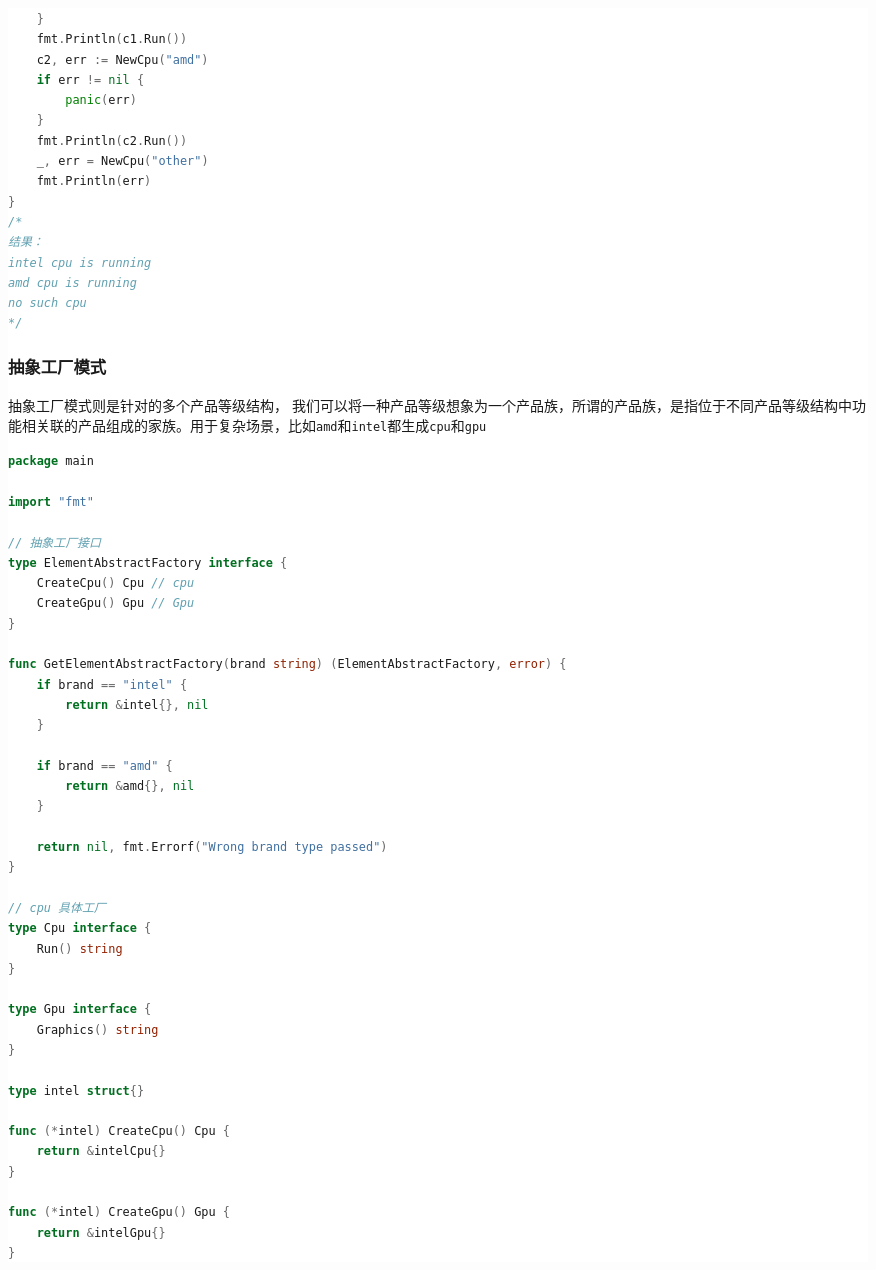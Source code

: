 ```go
	}
	fmt.Println(c1.Run())
	c2, err := NewCpu("amd")
	if err != nil {
		panic(err)
	}
	fmt.Println(c2.Run())
	_, err = NewCpu("other")
	fmt.Println(err)
}
/*
结果：
intel cpu is running
amd cpu is running
no such cpu
*/
```

### 抽象工厂模式

抽象工厂模式则是针对的多个产品等级结构， 我们可以将一种产品等级想象为一个产品族，所谓的产品族，是指位于不同产品等级结构中功能相关联的产品组成的家族。用于复杂场景，比如`amd`和`intel`都生成`cpu`和`gpu`

```go
package main

import "fmt"

// 抽象工厂接口
type ElementAbstractFactory interface {
	CreateCpu() Cpu // cpu
	CreateGpu() Gpu // Gpu
}

func GetElementAbstractFactory(brand string) (ElementAbstractFactory, error) {
	if brand == "intel" {
		return &intel{}, nil
	}

	if brand == "amd" {
		return &amd{}, nil
	}

	return nil, fmt.Errorf("Wrong brand type passed")
}

// cpu 具体工厂
type Cpu interface {
	Run() string
}

type Gpu interface {
	Graphics() string
}

type intel struct{}

func (*intel) CreateCpu() Cpu {
	return &intelCpu{}
}

func (*intel) CreateGpu() Gpu {
	return &intelGpu{}
}
```